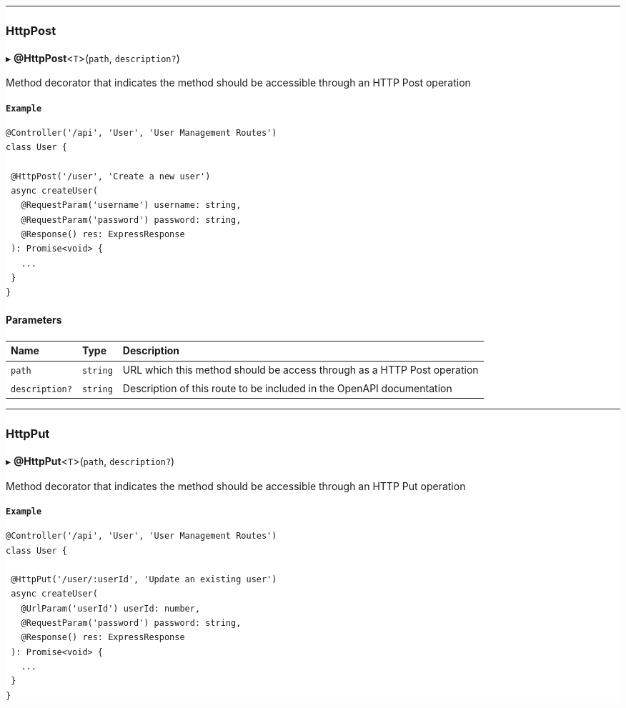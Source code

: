 ___

### HttpPost

▸ **@HttpPost**<`T`\>(`path`, `description?`)

Method decorator that indicates the method should be accessible through an HTTP Post operation

**`Example`**

```
@Controller('/api', 'User', 'User Management Routes')
class User {

 @HttpPost('/user', 'Create a new user')
 async createUser(
   @RequestParam('username') username: string,
   @RequestParam('password') password: string,
   @Response() res: ExpressResponse
 ): Promise<void> { 
   ... 
 }
}
```

#### Parameters

| Name | Type | Description |
| :------ | :------ | :------ |
| `path` | `string` | URL which this method should be access through as a HTTP Post operation |
| `description?` | `string` | Description of this route to be included in the OpenAPI documentation |

___

### HttpPut

▸ **@HttpPut**<`T`\>(`path`, `description?`)

Method decorator that indicates the method should be accessible through an HTTP Put operation

**`Example`**

```
@Controller('/api', 'User', 'User Management Routes')
class User {

 @HttpPut('/user/:userId', 'Update an existing user')
 async createUser(
   @UrlParam('userId') userId: number,
   @RequestParam('password') password: string,
   @Response() res: ExpressResponse
 ): Promise<void> { 
   ... 
 }
}
```
